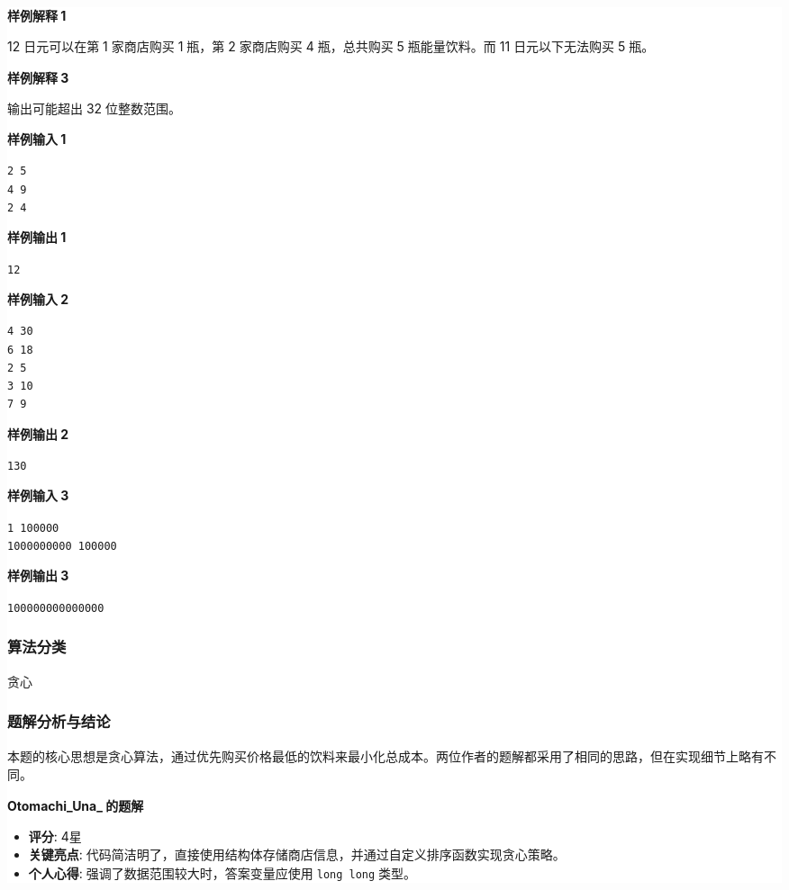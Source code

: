 **样例解释 1**

$12$ 日元可以在第 $1$ 家商店购买 $1$ 瓶，第 $2$ 家商店购买 $4$ 瓶，总共购买 $5$ 瓶能量饮料。而 $11$ 日元以下无法购买 $5$ 瓶。

**样例解释 3**

输出可能超出 $32$ 位整数范围。

**样例输入 1**

```
2 5
4 9
2 4
```

**样例输出 1**

```
12
```

**样例输入 2**

```
4 30
6 18
2 5
3 10
7 9
```

**样例输出 2**

```
130
```

**样例输入 3**

```
1 100000
1000000000 100000
```

**样例输出 3**

```
100000000000000
```

### 算法分类

贪心

### 题解分析与结论

本题的核心思想是贪心算法，通过优先购买价格最低的饮料来最小化总成本。两位作者的题解都采用了相同的思路，但在实现细节上略有不同。

**Otomachi_Una_ 的题解**

- **评分**: 4星
- **关键亮点**: 代码简洁明了，直接使用结构体存储商店信息，并通过自定义排序函数实现贪心策略。
- **个人心得**: 强调了数据范围较大时，答案变量应使用 `long long` 类型。
